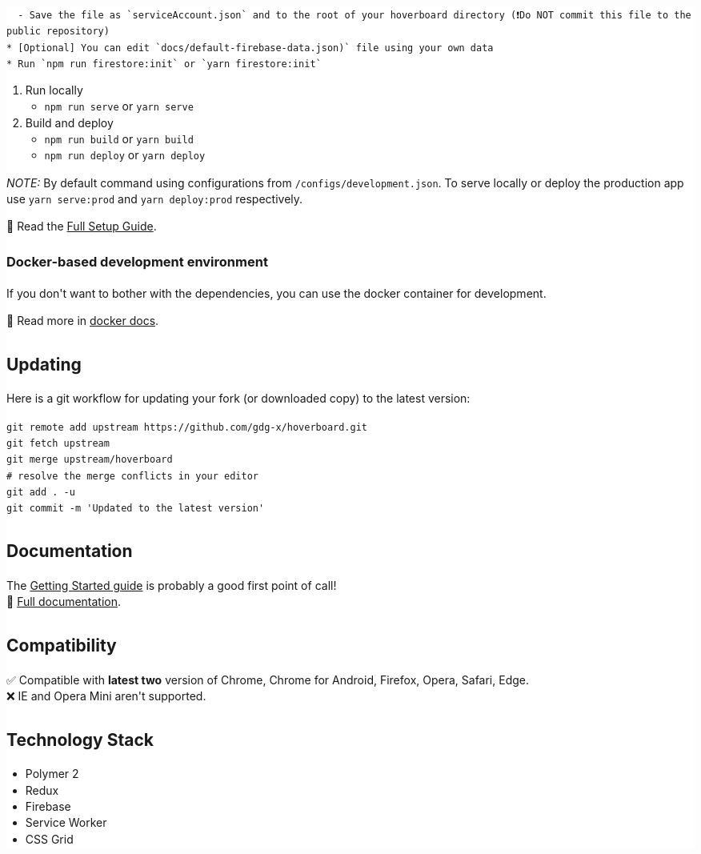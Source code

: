       - Save the file as `serviceAccount.json` and to the root of your hoverboard directory (❗Do NOT commit this file to the public repository)
    * [Optional] You can edit `docs/default-firebase-data.json)` file using your own data
    * Run `npm run firestore:init` or `yarn firestore:init`
1. Run locally
   * `npm run serve` or `yarn serve`
1. Build and deploy
   * `npm run build` or `yarn build`
   * `npm run deploy` or `yarn deploy`
   
*NOTE:* By default command using configurations from `/configs/development.json`.
To serve locally or deploy the production app use `yarn serve:prod` and `yarn deploy:prod` respectively.

:book: Read the [Full Setup Guide](/docs/).

### Docker-based development environment

If you don't want to bother with the dependencies, you can use the docker container for development.

:book: Read more in [docker docs](/docs/tutorials/docker.md).

## Updating
Here is a git workflow for updating your fork (or downloaded copy) to the latest version:
```console
git remote add upstream https://github.com/gdg-x/hoverboard.git
git fetch upstream
git merge upstream/hoverboard
# resolve the merge conflicts in your editor
git add . -u
git commit -m 'Updated to the latest version'
```

## Documentation

The [Getting Started guide](#getting-started) is probably a good first point of call! <br>
:book: [Full documentation](/docs/).

## Compatibility

:white_check_mark: Compatible with **latest two** version of Chrome, Chrome for Android, Firefox, Opera, Safari, Edge.<br>
:x: IE and Opera Mini aren't supported.

## Technology Stack

* Polymer 2
* Redux
* Firebase
* Service Worker
* CSS Grid
